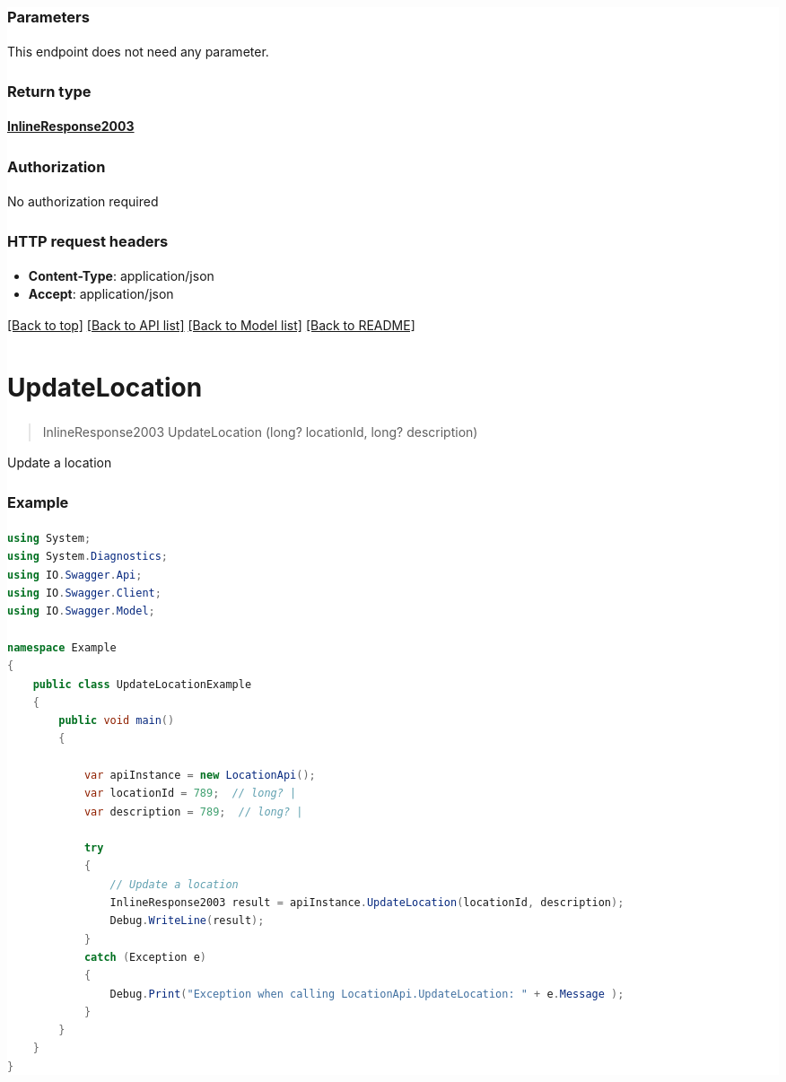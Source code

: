 ### Parameters
This endpoint does not need any parameter.

### Return type

[**InlineResponse2003**](InlineResponse2003.md)

### Authorization

No authorization required

### HTTP request headers

 - **Content-Type**: application/json
 - **Accept**: application/json

[[Back to top]](#) [[Back to API list]](../README.md#documentation-for-api-endpoints) [[Back to Model list]](../README.md#documentation-for-models) [[Back to README]](../README.md)

<a name="updatelocation"></a>
# **UpdateLocation**
> InlineResponse2003 UpdateLocation (long? locationId, long? description)

Update a location

### Example
```csharp
using System;
using System.Diagnostics;
using IO.Swagger.Api;
using IO.Swagger.Client;
using IO.Swagger.Model;

namespace Example
{
    public class UpdateLocationExample
    {
        public void main()
        {
            
            var apiInstance = new LocationApi();
            var locationId = 789;  // long? | 
            var description = 789;  // long? | 

            try
            {
                // Update a location
                InlineResponse2003 result = apiInstance.UpdateLocation(locationId, description);
                Debug.WriteLine(result);
            }
            catch (Exception e)
            {
                Debug.Print("Exception when calling LocationApi.UpdateLocation: " + e.Message );
            }
        }
    }
}
```
